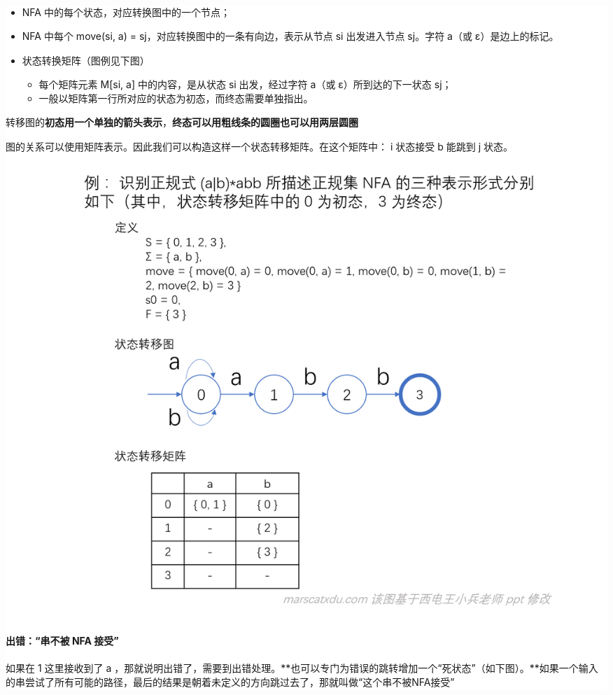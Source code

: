   - NFA 中的每个状态，对应转换图中的一个节点；
  - NFA 中每个 move(si, a) = sj，对应转换图中的一条有向边，表示从节点 si 出发进入节点 sj。字符 a（或 ε）是边上的标记。

- 状态转换矩阵（图例见下图）

  - 每个矩阵元素 M[si, a] 中的内容，是从状态 si 出发，经过字符 a（或 ε）所到达的下一状态 sj；
  - 一般以矩阵第一行所对应的状态为初态，而终态需要单独指出。



转移图的**初态用一个单独的箭头表示**，**终态可以用粗线条的圆圈也可以用两层圆圈**

图的关系可以使用矩阵表示。因此我们可以构造这样一个状态转移矩阵。在这个矩阵中： i 状态接受 b 能跳到 j 状态。

![](./img/2_13.png)

#### 出错：“串不被 NFA 接受”

如果在 1 这里接收到了 a ，那就说明出错了，需要到出错处理。**也可以专门为错误的跳转增加一个“死状态”（如下图）。**如果一个输入的串尝试了所有可能的路径，最后的结果是朝着未定义的方向跳过去了，那就叫做“这个串不被NFA接受”

